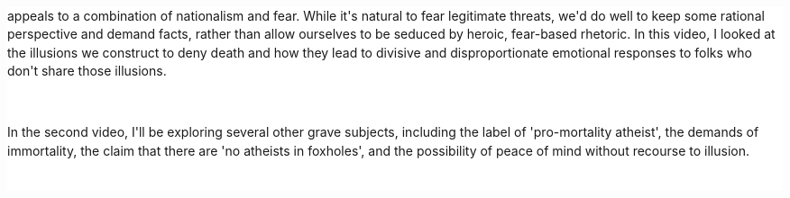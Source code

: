 <div>
<p>
appeals to a combination of nationalism and fear. While it's natural to fear legitimate threats, we'd do well to keep some rational perspective and demand facts, rather than allow ourselves to be seduced by heroic, fear-based rhetoric. In this video, I looked at the illusions we construct to deny death and how they lead to divisive and disproportionate emotional responses to folks who don't share those illusions. 
</p>
</div>
<br>

<div>
<p>
In the second video, I'll be exploring several other grave subjects, including the label of 'pro-mortality atheist', the demands of immortality, the claim that there are 'no atheists in foxholes', and the possibility of peace of mind without recourse to illusion. 
</p>
</div>
<br>